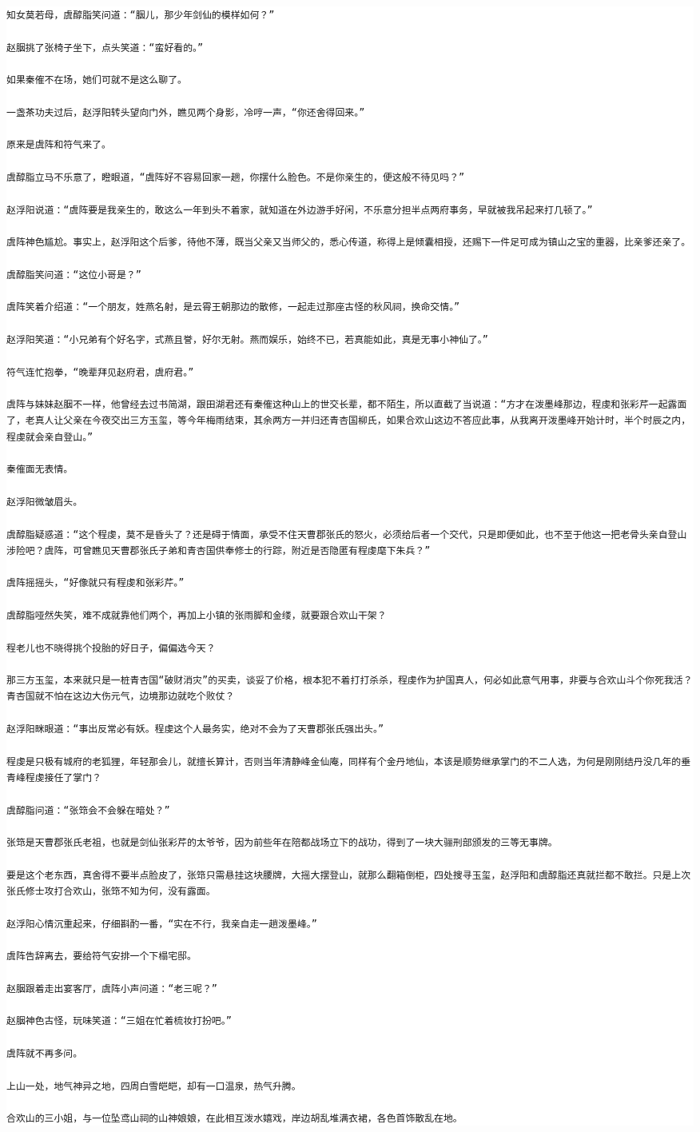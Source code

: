     知女莫若母，虞醇脂笑问道：“胭儿，那少年剑仙的模样如何？”

    赵胭挑了张椅子坐下，点头笑道：“蛮好看的。”

    如果秦傕不在场，她们可就不是这么聊了。

    一盏茶功夫过后，赵浮阳转头望向门外，瞧见两个身影，冷哼一声，“你还舍得回来。”

    原来是虞阵和符气来了。

    虞醇脂立马不乐意了，瞪眼道，“虞阵好不容易回家一趟，你摆什么脸色。不是你亲生的，便这般不待见吗？”

    赵浮阳说道：“虞阵要是我亲生的，敢这么一年到头不着家，就知道在外边游手好闲，不乐意分担半点两府事务，早就被我吊起来打几顿了。”

    虞阵神色尴尬。事实上，赵浮阳这个后爹，待他不薄，既当父亲又当师父的，悉心传道，称得上是倾囊相授，还赐下一件足可成为镇山之宝的重器，比亲爹还亲了。

    虞醇脂笑问道：“这位小哥是？”

    虞阵笑着介绍道：“一个朋友，姓燕名射，是云霄王朝那边的散修，一起走过那座古怪的秋风祠，换命交情。”

    赵浮阳笑道：“小兄弟有个好名字，式燕且誉，好尔无射。燕而娱乐，始终不已，若真能如此，真是无事小神仙了。”

    符气连忙抱拳，“晚辈拜见赵府君，虞府君。”

    虞阵与妹妹赵胭不一样，他曾经去过书简湖，跟田湖君还有秦傕这种山上的世交长辈，都不陌生，所以直截了当说道：“方才在泼墨峰那边，程虔和张彩芹一起露面了，老真人让父亲在今夜交出三方玉玺，等今年梅雨结束，其余两方一并归还青杏国柳氏，如果合欢山这边不答应此事，从我离开泼墨峰开始计时，半个时辰之内，程虔就会亲自登山。”

    秦傕面无表情。

    赵浮阳微皱眉头。

    虞醇脂疑惑道：“这个程虔，莫不是昏头了？还是碍于情面，承受不住天曹郡张氏的怒火，必须给后者一个交代，只是即便如此，也不至于他这一把老骨头亲自登山涉险吧？虞阵，可曾瞧见天曹郡张氏子弟和青杏国供奉修士的行踪，附近是否隐匿有程虔麾下朱兵？”

    虞阵摇摇头，“好像就只有程虔和张彩芹。”

    虞醇脂哑然失笑，难不成就靠他们两个，再加上小镇的张雨脚和金缕，就要跟合欢山干架？

    程老儿也不晓得挑个投胎的好日子，偏偏选今天？

    那三方玉玺，本来就只是一桩青杏国“破财消灾”的买卖，谈妥了价格，根本犯不着打打杀杀，程虔作为护国真人，何必如此意气用事，非要与合欢山斗个你死我活？青杏国就不怕在这边大伤元气，边境那边就吃个败仗？

    赵浮阳眯眼道：“事出反常必有妖。程虔这个人最务实，绝对不会为了天曹郡张氏强出头。”

    程虔是只极有城府的老狐狸，年轻那会儿，就擅长算计，否则当年清静峰金仙庵，同样有个金丹地仙，本该是顺势继承掌门的不二人选，为何是刚刚结丹没几年的垂青峰程虔接任了掌门？

    虞醇脂问道：“张筇会不会躲在暗处？”

    张筇是天曹郡张氏老祖，也就是剑仙张彩芹的太爷爷，因为前些年在陪都战场立下的战功，得到了一块大骊刑部颁发的三等无事牌。

    要是这个老东西，真舍得不要半点脸皮了，张筇只需悬挂这块腰牌，大摇大摆登山，就那么翻箱倒柜，四处搜寻玉玺，赵浮阳和虞醇脂还真就拦都不敢拦。只是上次张氏修士攻打合欢山，张筇不知为何，没有露面。

    赵浮阳心情沉重起来，仔细斟酌一番，“实在不行，我亲自走一趟泼墨峰。”

    虞阵告辞离去，要给符气安排一个下榻宅邸。

    赵胭跟着走出宴客厅，虞阵小声问道：“老三呢？”

    赵胭神色古怪，玩味笑道：“三姐在忙着梳妆打扮吧。”

    虞阵就不再多问。

    上山一处，地气神异之地，四周白雪皑皑，却有一口温泉，热气升腾。

    合欢山的三小姐，与一位坠鸢山祠的山神娘娘，在此相互泼水嬉戏，岸边胡乱堆满衣裙，各色首饰散乱在地。
